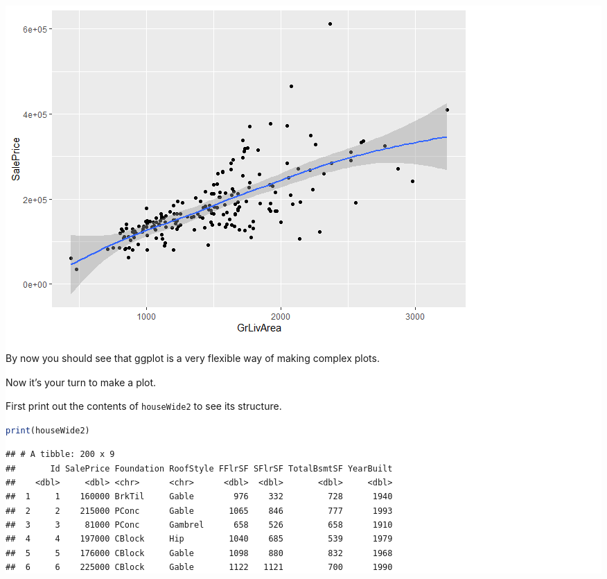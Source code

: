 ![](visualization-02-complete_files/figure-gfm/unnamed-chunk-9-1.png)

By now you should see that ggplot is a very flexible way of making
complex plots.

Now it’s your turn to make a plot.

First print out the contents of `houseWide2` to see its structure.

``` r
print(houseWide2)
```

    ## # A tibble: 200 x 9
    ##       Id SalePrice Foundation RoofStyle FFlrSF SFlrSF TotalBsmtSF YearBuilt
    ##    <dbl>     <dbl> <chr>      <chr>      <dbl>  <dbl>       <dbl>     <dbl>
    ##  1     1    160000 BrkTil     Gable        976    332         728      1940
    ##  2     2    215000 PConc      Gable       1065    846         777      1993
    ##  3     3     81000 PConc      Gambrel      658    526         658      1910
    ##  4     4    197000 CBlock     Hip         1040    685         539      1979
    ##  5     5    176000 CBlock     Gable       1098    880         832      1968
    ##  6     6    225000 CBlock     Gable       1122   1121         700      1990